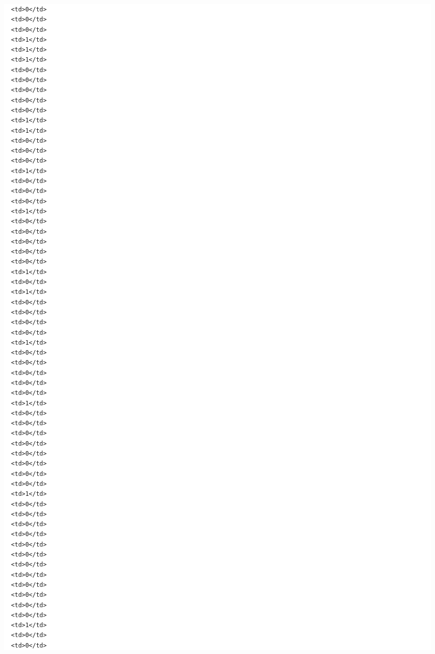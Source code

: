       <td>0</td>
      <td>0</td>
      <td>0</td>
      <td>1</td>
      <td>1</td>
      <td>1</td>
      <td>0</td>
      <td>0</td>
      <td>0</td>
      <td>0</td>
      <td>0</td>
      <td>1</td>
      <td>1</td>
      <td>0</td>
      <td>0</td>
      <td>0</td>
      <td>1</td>
      <td>0</td>
      <td>0</td>
      <td>0</td>
      <td>1</td>
      <td>0</td>
      <td>0</td>
      <td>0</td>
      <td>0</td>
      <td>0</td>
      <td>1</td>
      <td>0</td>
      <td>1</td>
      <td>0</td>
      <td>0</td>
      <td>0</td>
      <td>0</td>
      <td>1</td>
      <td>0</td>
      <td>0</td>
      <td>0</td>
      <td>0</td>
      <td>0</td>
      <td>1</td>
      <td>0</td>
      <td>0</td>
      <td>0</td>
      <td>0</td>
      <td>0</td>
      <td>0</td>
      <td>0</td>
      <td>0</td>
      <td>1</td>
      <td>0</td>
      <td>0</td>
      <td>0</td>
      <td>0</td>
      <td>0</td>
      <td>0</td>
      <td>0</td>
      <td>0</td>
      <td>0</td>
      <td>0</td>
      <td>0</td>
      <td>0</td>
      <td>1</td>
      <td>0</td>
      <td>0</td>
